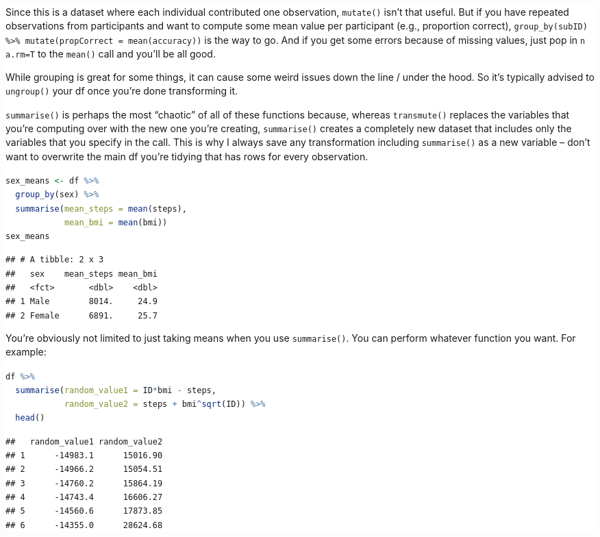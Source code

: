 Since this is a dataset where each individual contributed one
observation, `mutate()` isn’t that useful. But if you have repeated
observations from participants and want to compute some mean value per
participant (e.g., proportion correct), `group_by(subID) %>%
mutate(propCorrect = mean(accuracy))` is the way to go. And if you get
some errors because of missing values, just pop in `na.rm=T` to the
`mean()` call and you’ll be all good.

While grouping is great for some things, it can cause some weird issues
down the line / under the hood. So it’s typically advised to `ungroup()`
your df once you’re done transforming it.

`summarise()` is perhaps the most “chaotic” of all of these functions
because, whereas `transmute()` replaces the variables that you’re
computing over with the new one you’re creating, `summarise()` creates a
completely new dataset that includes only the variables that you specify
in the call. This is why I always save any transformation including
`summarise()` as a new variable – don’t want to overwrite the main df
you’re tidying that has rows for every observation.

``` r
sex_means <- df %>%
  group_by(sex) %>% 
  summarise(mean_steps = mean(steps),
            mean_bmi = mean(bmi))
sex_means
```

    ## # A tibble: 2 x 3
    ##   sex    mean_steps mean_bmi
    ##   <fct>       <dbl>    <dbl>
    ## 1 Male        8014.     24.9
    ## 2 Female      6891.     25.7

You’re obviously not limited to just taking means when you use
`summarise()`. You can perform whatever function you want. For example:

``` r
df %>% 
  summarise(random_value1 = ID*bmi - steps,
            random_value2 = steps + bmi^sqrt(ID)) %>%
  head()
```

    ##   random_value1 random_value2
    ## 1      -14983.1      15016.90
    ## 2      -14966.2      15054.51
    ## 3      -14760.2      15864.19
    ## 4      -14743.4      16606.27
    ## 5      -14560.6      17873.85
    ## 6      -14355.0      28624.68
